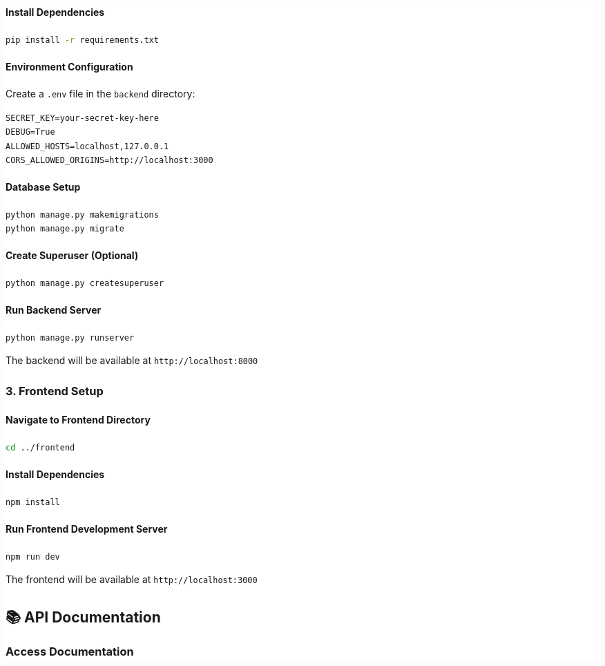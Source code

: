 #### Install Dependencies
```bash
pip install -r requirements.txt
```

#### Environment Configuration
Create a `.env` file in the `backend` directory:

```env
SECRET_KEY=your-secret-key-here
DEBUG=True
ALLOWED_HOSTS=localhost,127.0.0.1
CORS_ALLOWED_ORIGINS=http://localhost:3000
```

#### Database Setup
```bash
python manage.py makemigrations
python manage.py migrate
```

#### Create Superuser (Optional)
```bash
python manage.py createsuperuser
```

#### Run Backend Server
```bash
python manage.py runserver
```

The backend will be available at `http://localhost:8000`

### 3. Frontend Setup

#### Navigate to Frontend Directory
```bash
cd ../frontend
```

#### Install Dependencies
```bash
npm install
```

#### Run Frontend Development Server
```bash
npm run dev
```

The frontend will be available at `http://localhost:3000`

## 📚 API Documentation

### Access Documentation
